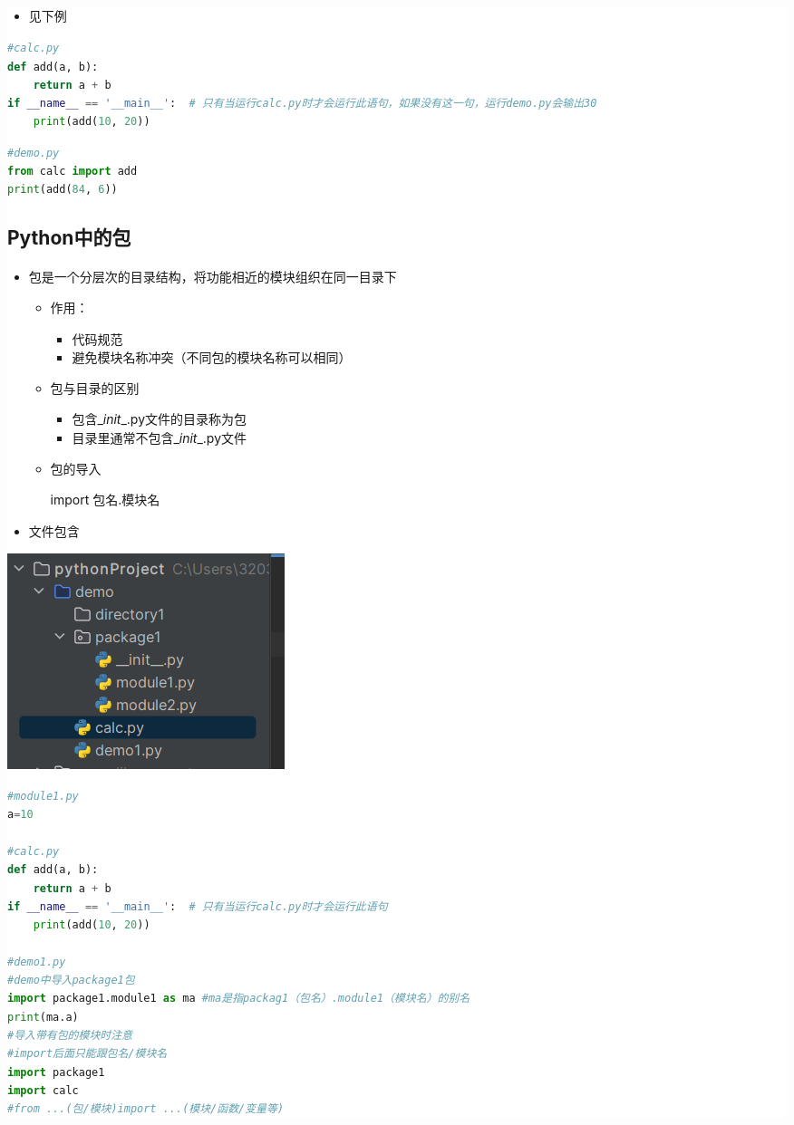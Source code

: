 - 见下例

```py
#calc.py
def add(a, b):
    return a + b
if __name__ == '__main__':  # 只有当运行calc.py时才会运行此语句，如果没有这一句，运行demo.py会输出30
    print(add(10, 20))
```

```py
#demo.py
from calc import add
print(add(84, 6))
```

## Python中的包

- 包是一个分层次的目录结构，将功能相近的模块组织在同一目录下

  - 作用：

    - 代码规范
    - 避免模块名称冲突（不同包的模块名称可以相同）

  - 包与目录的区别

    - 包含\__init__.py文件的目录称为包
    - 目录里通常不包含\__init__.py文件

  - 包的导入

    import 包名.模块名

- 文件包含

![image-20230916195628977](.\image-20230916195628977.png)

```py
#module1.py
a=10

#calc.py
def add(a, b):
    return a + b
if __name__ == '__main__':  # 只有当运行calc.py时才会运行此语句
    print(add(10, 20))
    
#demo1.py
#demo中导入package1包
import package1.module1 as ma #ma是指packag1（包名）.module1（模块名）的别名
print(ma.a)
#导入带有包的模块时注意
#import后面只能跟包名/模块名
import package1
import calc
#from ...(包/模块)import ...(模块/函数/变量等)
```